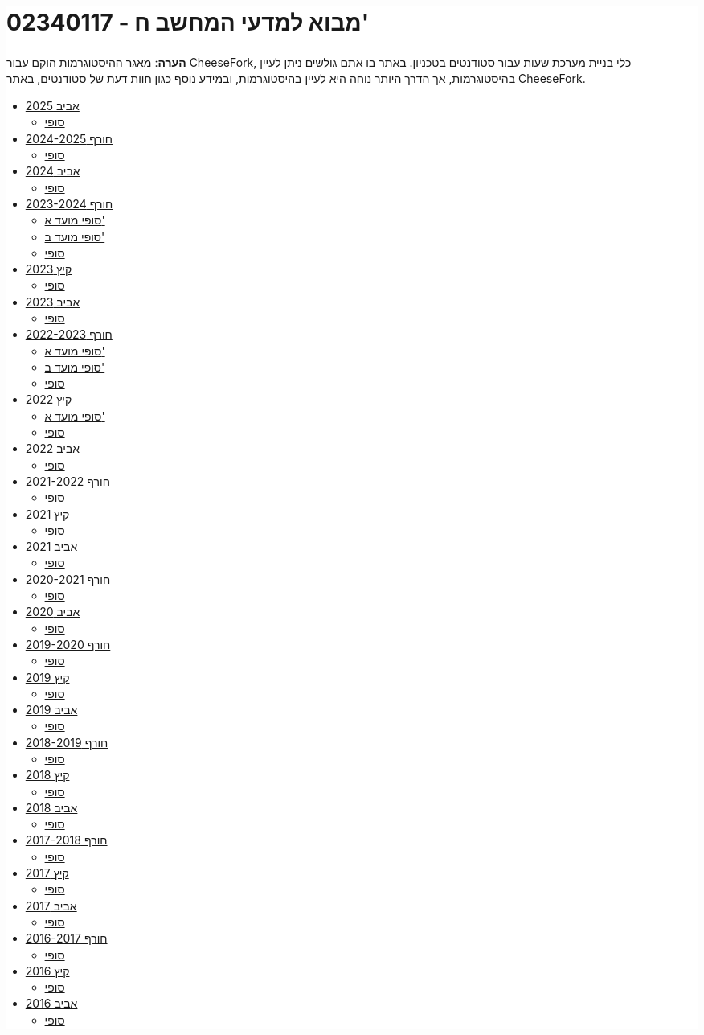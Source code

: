 # 02340117 - מבוא למדעי המחשב ח'

**הערה**: מאגר ההיסטוגרמות הוקם עבור [CheeseFork](https://cheesefork.cf/), כלי בניית מערכת שעות עבור סטודנטים בטכניון. באתר בו אתם גולשים ניתן לעיין בהיסטוגרמות, אך הדרך היותר נוחה היא לעיין בהיסטוגרמות, ובמידע נוסף כגון חוות דעת של סטודנטים, באתר CheeseFork.

* [אביב 2025](#202402)
  * [סופי](#202402-Finals)
* [חורף 2024-2025](#202401)
  * [סופי](#202401-Finals)
* [אביב 2024](#202302)
  * [סופי](#202302-Finals)
* [חורף 2023-2024](#202301)
  * [סופי מועד א'](#202301-Final_A)
  * [סופי מועד ב'](#202301-Final_B)
  * [סופי](#202301-Finals)
* [קיץ 2023](#202203)
  * [סופי](#202203-Finals)
* [אביב 2023](#202202)
  * [סופי](#202202-Finals)
* [חורף 2022-2023](#202201)
  * [סופי מועד א'](#202201-Final_A)
  * [סופי מועד ב'](#202201-Final_B)
  * [סופי](#202201-Finals)
* [קיץ 2022](#202103)
  * [סופי מועד א'](#202103-Final_A)
  * [סופי](#202103-Finals)
* [אביב 2022](#202102)
  * [סופי](#202102-Finals)
* [חורף 2021-2022](#202101)
  * [סופי](#202101-Finals)
* [קיץ 2021](#202003)
  * [סופי](#202003-Finals)
* [אביב 2021](#202002)
  * [סופי](#202002-Finals)
* [חורף 2020-2021](#202001)
  * [סופי](#202001-Finals)
* [אביב 2020](#201902)
  * [סופי](#201902-Finals)
* [חורף 2019-2020](#201901)
  * [סופי](#201901-Finals)
* [קיץ 2019](#201803)
  * [סופי](#201803-Finals)
* [אביב 2019](#201802)
  * [סופי](#201802-Finals)
* [חורף 2018-2019](#201801)
  * [סופי](#201801-Finals)
* [קיץ 2018](#201703)
  * [סופי](#201703-Finals)
* [אביב 2018](#201702)
  * [סופי](#201702-Finals)
* [חורף 2017-2018](#201701)
  * [סופי](#201701-Finals)
* [קיץ 2017](#201603)
  * [סופי](#201603-Finals)
* [אביב 2017](#201602)
  * [סופי](#201602-Finals)
* [חורף 2016-2017](#201601)
  * [סופי](#201601-Finals)
* [קיץ 2016](#201503)
  * [סופי](#201503-Finals)
* [אביב 2016](#201502)
  * [סופי](#201502-Finals)